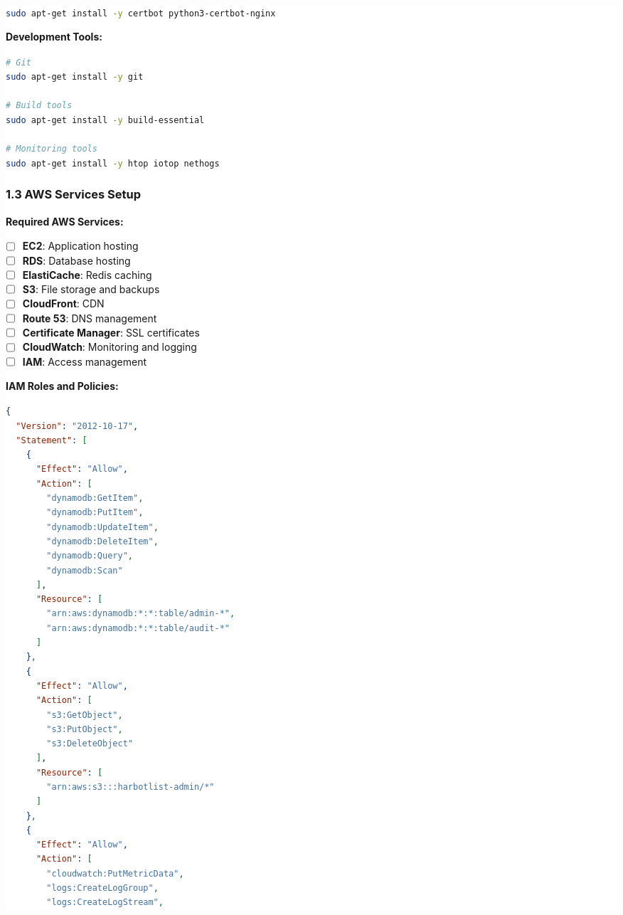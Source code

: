 ```bash
sudo apt-get install -y certbot python3-certbot-nginx
```

**Development Tools:**
```bash
# Git
sudo apt-get install -y git

# Build tools
sudo apt-get install -y build-essential

# Monitoring tools
sudo apt-get install -y htop iotop nethogs
```

### 1.3 AWS Services Setup

**Required AWS Services:**
- [ ] **EC2**: Application hosting
- [ ] **RDS**: Database hosting
- [ ] **ElastiCache**: Redis caching
- [ ] **S3**: File storage and backups
- [ ] **CloudFront**: CDN
- [ ] **Route 53**: DNS management
- [ ] **Certificate Manager**: SSL certificates
- [ ] **CloudWatch**: Monitoring and logging
- [ ] **IAM**: Access management

**IAM Roles and Policies:**
```json
{
  "Version": "2012-10-17",
  "Statement": [
    {
      "Effect": "Allow",
      "Action": [
        "dynamodb:GetItem",
        "dynamodb:PutItem",
        "dynamodb:UpdateItem",
        "dynamodb:DeleteItem",
        "dynamodb:Query",
        "dynamodb:Scan"
      ],
      "Resource": [
        "arn:aws:dynamodb:*:*:table/admin-*",
        "arn:aws:dynamodb:*:*:table/audit-*"
      ]
    },
    {
      "Effect": "Allow",
      "Action": [
        "s3:GetObject",
        "s3:PutObject",
        "s3:DeleteObject"
      ],
      "Resource": [
        "arn:aws:s3:::harbotlist-admin/*"
      ]
    },
    {
      "Effect": "Allow",
      "Action": [
        "cloudwatch:PutMetricData",
        "logs:CreateLogGroup",
        "logs:CreateLogStream",
```